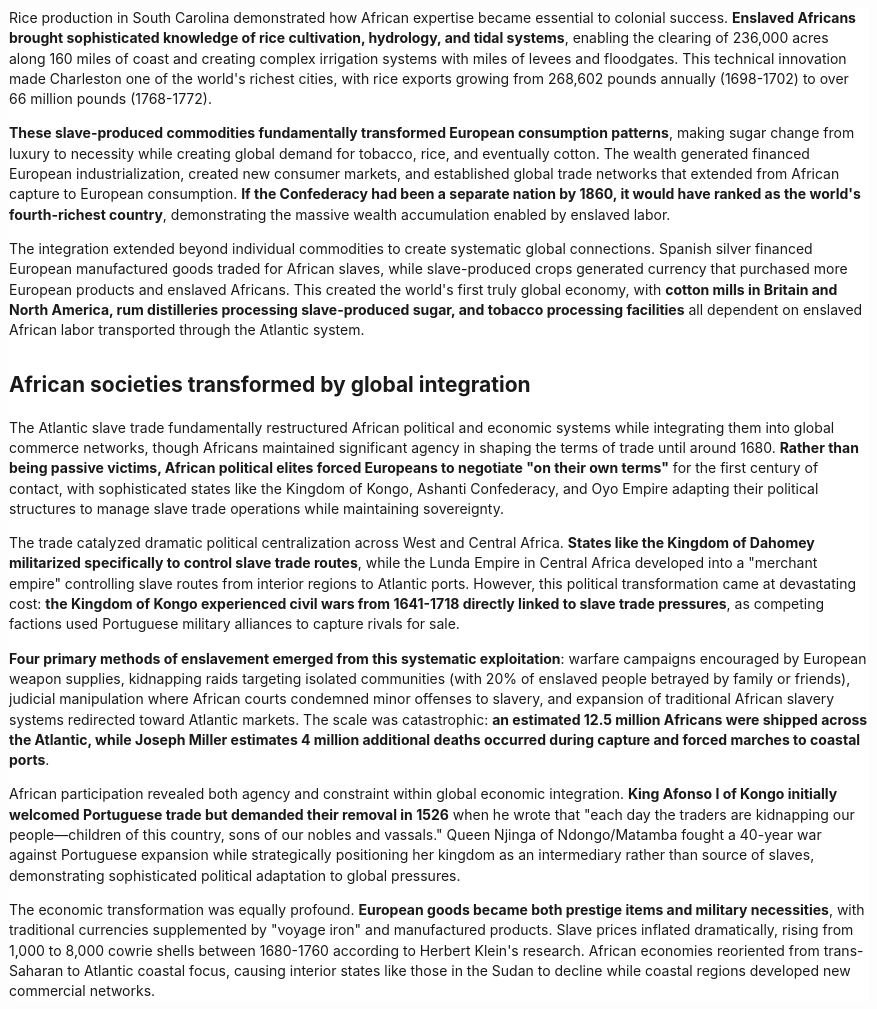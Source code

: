 Rice production in South Carolina demonstrated how African expertise became essential to colonial success. **Enslaved Africans brought sophisticated knowledge of rice cultivation, hydrology, and tidal systems**, enabling the clearing of 236,000 acres along 160 miles of coast and creating complex irrigation systems with miles of levees and floodgates. This technical innovation made Charleston one of the world's richest cities, with rice exports growing from 268,602 pounds annually (1698-1702) to over 66 million pounds (1768-1772).

**These slave-produced commodities fundamentally transformed European consumption patterns**, making sugar change from luxury to necessity while creating global demand for tobacco, rice, and eventually cotton. The wealth generated financed European industrialization, created new consumer markets, and established global trade networks that extended from African capture to European consumption. **If the Confederacy had been a separate nation by 1860, it would have ranked as the world's fourth-richest country**, demonstrating the massive wealth accumulation enabled by enslaved labor.

The integration extended beyond individual commodities to create systematic global connections. Spanish silver financed European manufactured goods traded for African slaves, while slave-produced crops generated currency that purchased more European products and enslaved Africans. This created the world's first truly global economy, with **cotton mills in Britain and North America, rum distilleries processing slave-produced sugar, and tobacco processing facilities** all dependent on enslaved African labor transported through the Atlantic system.

## African societies transformed by global integration

The Atlantic slave trade fundamentally restructured African political and economic systems while integrating them into global commerce networks, though Africans maintained significant agency in shaping the terms of trade until around 1680. **Rather than being passive victims, African political elites forced Europeans to negotiate "on their own terms"** for the first century of contact, with sophisticated states like the Kingdom of Kongo, Ashanti Confederacy, and Oyo Empire adapting their political structures to manage slave trade operations while maintaining sovereignty.

The trade catalyzed dramatic political centralization across West and Central Africa. **States like the Kingdom of Dahomey militarized specifically to control slave trade routes**, while the Lunda Empire in Central Africa developed into a "merchant empire" controlling slave routes from interior regions to Atlantic ports. However, this political transformation came at devastating cost: **the Kingdom of Kongo experienced civil wars from 1641-1718 directly linked to slave trade pressures**, as competing factions used Portuguese military alliances to capture rivals for sale.

**Four primary methods of enslavement emerged from this systematic exploitation**: warfare campaigns encouraged by European weapon supplies, kidnapping raids targeting isolated communities (with 20% of enslaved people betrayed by family or friends), judicial manipulation where African courts condemned minor offenses to slavery, and expansion of traditional African slavery systems redirected toward Atlantic markets. The scale was catastrophic: **an estimated 12.5 million Africans were shipped across the Atlantic, while Joseph Miller estimates 4 million additional deaths occurred during capture and forced marches to coastal ports**.

African participation revealed both agency and constraint within global economic integration. **King Afonso I of Kongo initially welcomed Portuguese trade but demanded their removal in 1526** when he wrote that "each day the traders are kidnapping our people—children of this country, sons of our nobles and vassals." Queen Njinga of Ndongo/Matamba fought a 40-year war against Portuguese expansion while strategically positioning her kingdom as an intermediary rather than source of slaves, demonstrating sophisticated political adaptation to global pressures.

The economic transformation was equally profound. **European goods became both prestige items and military necessities**, with traditional currencies supplemented by "voyage iron" and manufactured products. Slave prices inflated dramatically, rising from 1,000 to 8,000 cowrie shells between 1680-1760 according to Herbert Klein's research. African economies reoriented from trans-Saharan to Atlantic coastal focus, causing interior states like those in the Sudan to decline while coastal regions developed new commercial networks.
